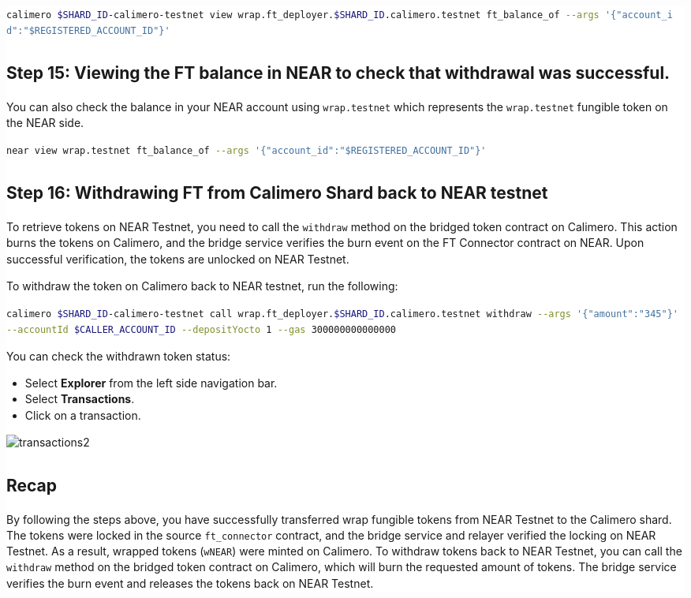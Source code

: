 ```bash
calimero $SHARD_ID-calimero-testnet view wrap.ft_deployer.$SHARD_ID.calimero.testnet ft_balance_of --args '{"account_id":"$REGISTERED_ACCOUNT_ID"}'
```

## Step 15: Viewing the FT balance in NEAR to check that withdrawal was successful.

You can also check the balance in your NEAR account using `wrap.testnet` which represents the `wrap.testnet` fungible token on the NEAR side.

```bash
near view wrap.testnet ft_balance_of --args '{"account_id":"$REGISTERED_ACCOUNT_ID"}'
```

## Step 16: Withdrawing FT from Calimero Shard back to NEAR testnet

To retrieve tokens on NEAR Testnet, you need to call the `withdraw` method on the bridged token contract on Calimero. This action burns the tokens on Calimero, and the bridge service verifies the burn event on the FT Connector contract on NEAR. Upon successful verification, the tokens are unlocked on NEAR Testnet.

To withdraw the token on Calimero back to NEAR testnet, run the following:

```bash
calimero $SHARD_ID-calimero-testnet call wrap.ft_deployer.$SHARD_ID.calimero.testnet withdraw --args '{"amount":"345"}' --accountId $CALLER_ACCOUNT_ID --depositYocto 1 --gas 300000000000000
```

You can check the withdrawn token status:

- Select **Explorer** from the left side navigation bar.
- Select **Transactions**.
- Click on a transaction.

<img width="1425" alt="transactions2" src="https://github.com/calimero-is-near/docs/assets/39309699/e7131a08-2c9e-4fe6-b0ff-9a3623543028"/>

## Recap

By following the steps above, you have successfully transferred wrap fungible tokens from NEAR Testnet to the Calimero shard. The tokens were locked in the source `ft_connector` contract, and the bridge service and relayer verified the locking on NEAR Testnet. As a result, wrapped tokens (`wNEAR`) were minted on Calimero. To withdraw tokens back to NEAR Testnet, you can call the `withdraw` method on the bridged token contract on Calimero, which will burn the requested amount of tokens. The bridge service verifies the burn event and releases the tokens back on NEAR Testnet.

